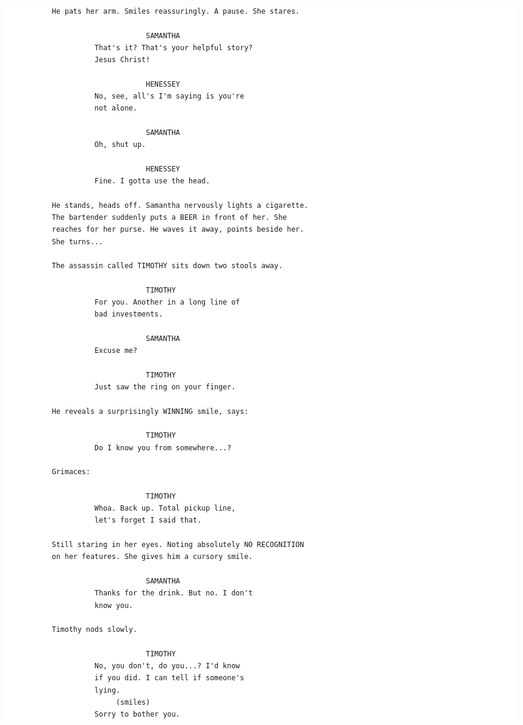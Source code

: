               He pats her arm. Smiles reassuringly. A pause. She stares.

                                     SAMANTHA
                         That's it? That's your helpful story? 
                         Jesus Christ!

                                     HENESSEY
                         No, see, all's I'm saying is you're 
                         not alone.

                                     SAMANTHA
                         Oh, shut up.

                                     HENESSEY
                         Fine. I gotta use the head.

               He stands, heads off. Samantha nervously lights a cigarette. 
               The bartender suddenly puts a BEER in front of her. She 
               reaches for her purse. He waves it away, points beside her. 
               She turns...

               The assassin called TIMOTHY sits down two stools away.

                                     TIMOTHY
                         For you. Another in a long line of 
                         bad investments.

                                     SAMANTHA
                         Excuse me?

                                     TIMOTHY
                         Just saw the ring on your finger.

               He reveals a surprisingly WINNING smile, says:

                                     TIMOTHY
                         Do I know you from somewhere...?

               Grimaces:

                                     TIMOTHY
                         Whoa. Back up. Total pickup line, 
                         let's forget I said that.

               Still staring in her eyes. Noting absolutely NO RECOGNITION 
               on her features. She gives him a cursory smile.

                                     SAMANTHA
                         Thanks for the drink. But no. I don't 
                         know you.

               Timothy nods slowly.

                                     TIMOTHY
                         No, you don't, do you...? I'd know 
                         if you did. I can tell if someone's 
                         lying.
                              (smiles)
                         Sorry to bother you.
